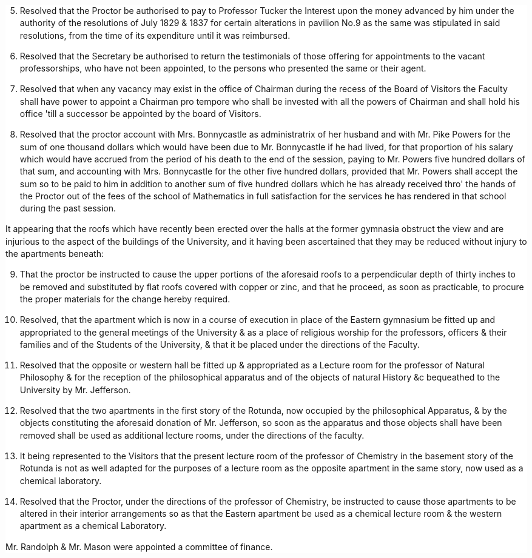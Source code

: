 5. Resolved that the Proctor be authorised to pay to Professor Tucker the Interest upon the money advanced by him under the authority of the resolutions of July 1829 & 1837 for certain alterations in pavilion No.9 as the same was stipulated in said resolutions, from the time of its expenditure until it was reimbursed.

6. Resolved that the Secretary be authorised to return the testimonials of those offering for appointments to the vacant professorships, who have not been appointed, to the persons who presented the same or their agent.

7. Resolved that when any vacancy may exist in the office of Chairman during the recess of the Board of Visitors the Faculty shall have power to appoint a Chairman pro tempore who shall be invested with all the powers of Chairman and shall hold his office 'till a successor be appointed by the board of Visitors.

8. Resolved that the proctor account with Mrs. Bonnycastle as administratrix of her husband and with Mr. Pike Powers for the sum of one thousand dollars which would have been due to Mr. Bonnycastle if he had lived, for that proportion of his salary which would have accrued from the period of his death to the end of the session, paying to Mr. Powers five hundred dollars of that sum, and accounting with Mrs. Bonnycastle for the other five hundred dollars, provided that Mr. Powers shall accept the sum so to be paid to him in addition to another sum of five hundred dollars which he has already received thro' the hands of the Proctor out of the fees of the school of Mathematics in full satisfaction for the services he has rendered in that school during the past session.

It appearing that the roofs which have recently been erected over the halls at the former gymnasia obstruct the view and are injurious to the aspect of the buildings of the University, and it having been ascertained that they may be reduced without injury to the apartments beneath:

9. That the proctor be instructed to cause the upper portions of the aforesaid roofs to a perpendicular depth of thirty inches to be removed and substituted by flat roofs covered with copper or zinc, and that he proceed, as soon as practicable, to procure the proper materials for the change hereby required.

10. Resolved, that the apartment which is now in a course of execution in place of the Eastern gymnasium be fitted up and appropriated to the general meetings of the University & as a place of religious worship for the professors, officers & their families and of the Students of the University, & that it be placed under the directions of the Faculty.

11. Resolved that the opposite or western hall be fitted up & appropriated as a Lecture room for the professor of Natural Philosophy & for the reception of the philosophical apparatus and of the objects of natural History \&c bequeathed to the University by Mr. Jefferson.

12. Resolved that the two apartments in the first story of the Rotunda, now occupied by the philosophical Apparatus, & by the objects constituting the aforesaid donation of Mr. Jefferson, so soon as the apparatus and those objects shall have been removed shall be used as additional lecture rooms, under the directions of the faculty.

13. It being represented to the Visitors that the present lecture room of the professor of Chemistry in the basement story of the Rotunda is not as well adapted for the purposes of a lecture room as the opposite apartment in the same story, now used as a chemical laboratory.

14. Resolved that the Proctor, under the directions of the professor of Chemistry, be instructed to cause those apartments to be altered in their interior arrangements so as that the Eastern apartment be used as a chemical lecture room & the western apartment as a chemical Laboratory.

Mr. Randolph & Mr. Mason were appointed a committee of finance.

